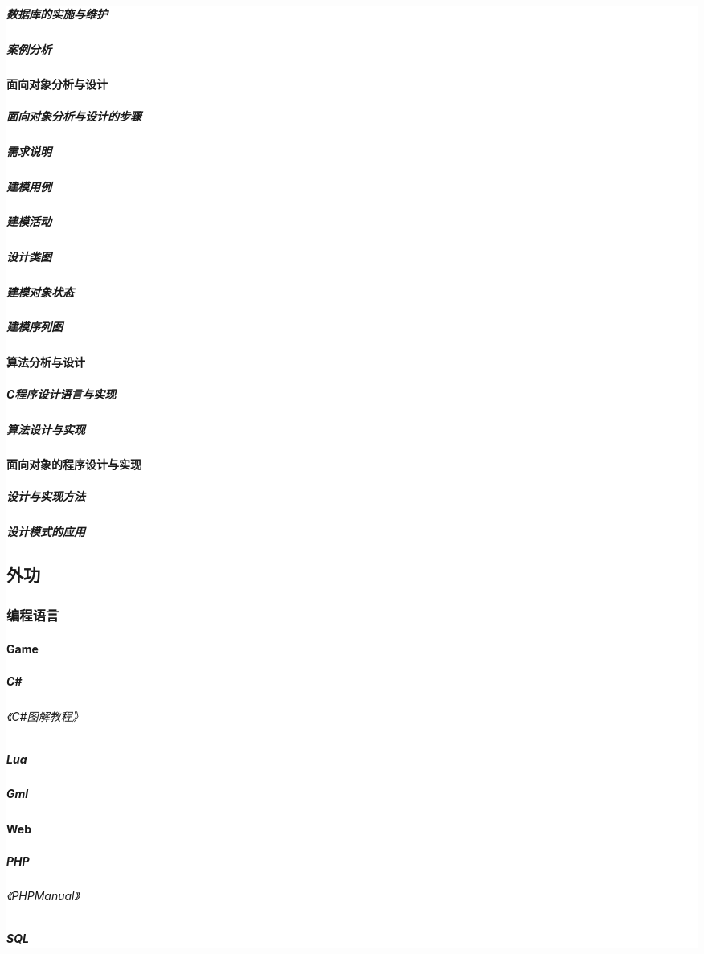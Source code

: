 ##### 数据库的实施与维护

##### 案例分析

#### 面向对象分析与设计

##### 面向对象分析与设计的步骤

##### 需求说明

##### 建模用例

##### 建模活动

##### 设计类图

##### 建模对象状态

##### 建模序列图

#### 算法分析与设计

##### C程序设计语言与实现

##### 算法设计与实现

#### 面向对象的程序设计与实现

##### 设计与实现方法

##### 设计模式的应用

## 外功

### 编程语言

#### Game

##### C#

###### 《C#图解教程》

##### Lua

##### Gml

#### Web

##### PHP

###### 《PHPManual》

##### SQL
